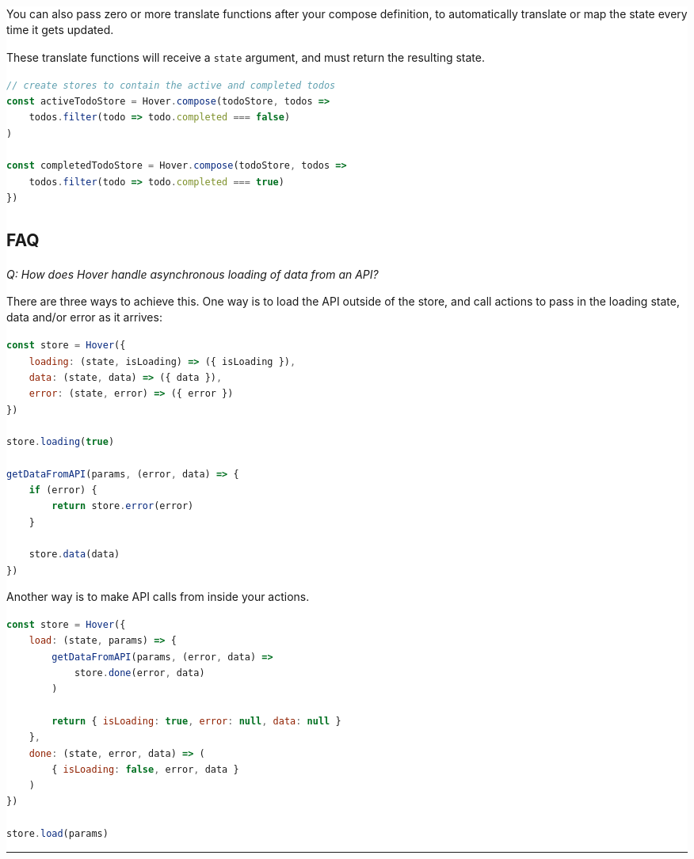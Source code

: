 You can also pass zero or more translate functions after your compose definition,
to automatically translate or map the state every time it gets updated.

These translate functions will receive a `state` argument, and must return the resulting state.

```javascript
// create stores to contain the active and completed todos
const activeTodoStore = Hover.compose(todoStore, todos =>
    todos.filter(todo => todo.completed === false)
)

const completedTodoStore = Hover.compose(todoStore, todos =>
    todos.filter(todo => todo.completed === true)
})
```

## FAQ

*Q: How does Hover handle asynchronous loading of data from an API?*

There are three ways to achieve this. One way is to load the API outside of the store, and call actions to pass in the loading state, data and/or error as it arrives:

```javascript
const store = Hover({
	loading: (state, isLoading) => ({ isLoading }),
	data: (state, data) => ({ data }),
	error: (state, error) => ({ error })
})

store.loading(true)

getDataFromAPI(params, (error, data) => {
	if (error) {
		return store.error(error)
	}

	store.data(data)
})
```

Another way is to make API calls from inside your actions.

```javascript
const store = Hover({
	load: (state, params) => {
		getDataFromAPI(params, (error, data) =>
			store.done(error, data)
		)

		return { isLoading: true, error: null, data: null }
	},
	done: (state, error, data) => (
		{ isLoading: false, error, data }
	)
})

store.load(params)
```

---